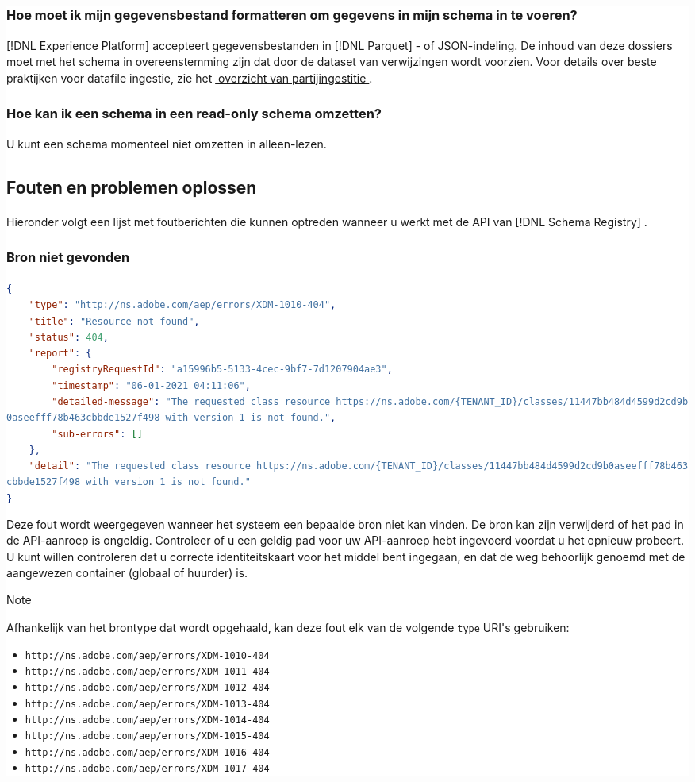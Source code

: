 ### Hoe moet ik mijn gegevensbestand formatteren om gegevens in mijn schema in te voeren?

[!DNL Experience Platform] accepteert gegevensbestanden in [!DNL Parquet] - of JSON-indeling. De inhoud van deze dossiers moet met het schema in overeenstemming zijn dat door de dataset van verwijzingen wordt voorzien. Voor details over beste praktijken voor datafile ingestie, zie het [&#x200B; overzicht van partijingestitie &#x200B;](../ingestion/home.md).

### Hoe kan ik een schema in een read-only schema omzetten?

U kunt een schema momenteel niet omzetten in alleen-lezen.

## Fouten en problemen oplossen

Hieronder volgt een lijst met foutberichten die kunnen optreden wanneer u werkt met de API van [!DNL Schema Registry] .

### Bron niet gevonden

```json
{
    "type": "http://ns.adobe.com/aep/errors/XDM-1010-404",
    "title": "Resource not found",
    "status": 404,
    "report": {
        "registryRequestId": "a15996b5-5133-4cec-9bf7-7d1207904ae3",
        "timestamp": "06-01-2021 04:11:06",
        "detailed-message": "The requested class resource https://ns.adobe.com/{TENANT_ID}/classes/11447bb484d4599d2cd9b0aseefff78b463cbbde1527f498 with version 1 is not found.",
        "sub-errors": []
    },
    "detail": "The requested class resource https://ns.adobe.com/{TENANT_ID}/classes/11447bb484d4599d2cd9b0aseefff78b463cbbde1527f498 with version 1 is not found."
}
```

Deze fout wordt weergegeven wanneer het systeem een bepaalde bron niet kan vinden. De bron kan zijn verwijderd of het pad in de API-aanroep is ongeldig. Controleer of u een geldig pad voor uw API-aanroep hebt ingevoerd voordat u het opnieuw probeert. U kunt willen controleren dat u correcte identiteitskaart voor het middel bent ingegaan, en dat de weg behoorlijk genoemd met de aangewezen container (globaal of huurder) is.

>[!NOTE]
>
>Afhankelijk van het brontype dat wordt opgehaald, kan deze fout elk van de volgende `type` URI&#39;s gebruiken:
>
>- `http://ns.adobe.com/aep/errors/XDM-1010-404`
>- `http://ns.adobe.com/aep/errors/XDM-1011-404`
>- `http://ns.adobe.com/aep/errors/XDM-1012-404`
>- `http://ns.adobe.com/aep/errors/XDM-1013-404`
>- `http://ns.adobe.com/aep/errors/XDM-1014-404`
>- `http://ns.adobe.com/aep/errors/XDM-1015-404`
>- `http://ns.adobe.com/aep/errors/XDM-1016-404`
>- `http://ns.adobe.com/aep/errors/XDM-1017-404`
